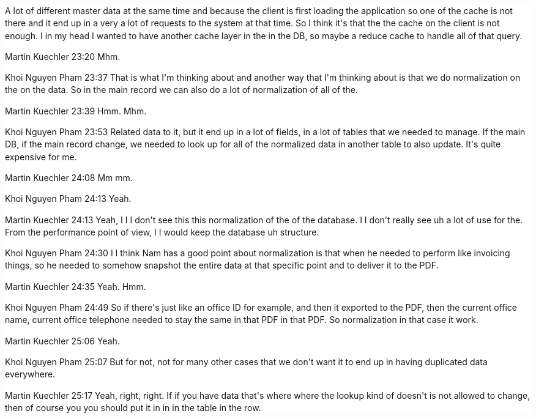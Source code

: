 A lot of different master data at the same time and because the client is first loading the application so one of the cache is not there and it end up in a very a lot of requests to the system at that time.
So I think it's that the the cache on the client is not enough. I in my head I wanted to have another cache layer in the in the DB, so maybe a reduce cache to handle all of that query.

Martin Kuechler 23:20
Mhm.

Khoi Nguyen Pham 23:37
That is what I'm thinking about and another way that I'm thinking about is that we do normalization on the on the data. So in the main record we can also do a lot of normalization of all of the.

Martin Kuechler 23:39
Hmm.
Mhm.

Khoi Nguyen Pham 23:53
Related data to it, but it end up in a lot of fields, in a lot of tables that we needed to manage. If the main DB, if the main record change, we needed to look up for all of the normalized data in another table to also update. It's quite expensive for me.

Martin Kuechler 24:08
Mm mm.

Khoi Nguyen Pham 24:13
Yeah.

Martin Kuechler 24:13
Yeah, I I I don't see this this normalization of the of the database. I I don't really see uh a lot of use for the.
From the performance point of view, I I would keep the database uh structure.

Khoi Nguyen Pham 24:30
I I think Nam has a good point about normalization is that when he needed to perform like invoicing things, so he needed to somehow snapshot the entire data at that specific point and to deliver it to the PDF.

Martin Kuechler 24:35
Yeah.
Hmm.

Khoi Nguyen Pham 24:49
So if there's just like an office ID for example, and then it exported to the PDF, then the current office name, current office telephone needed to stay the same in that PDF in that PDF. So normalization in that case it work.

Martin Kuechler 25:06
Yeah.

Khoi Nguyen Pham 25:07
But for not, not for many other cases that we don't want it to end up in having duplicated data everywhere.

Martin Kuechler 25:17
Yeah, right, right. If if you have data that's where where the lookup kind of doesn't is not allowed to change, then of course you you should put it in in in the table in the row.
